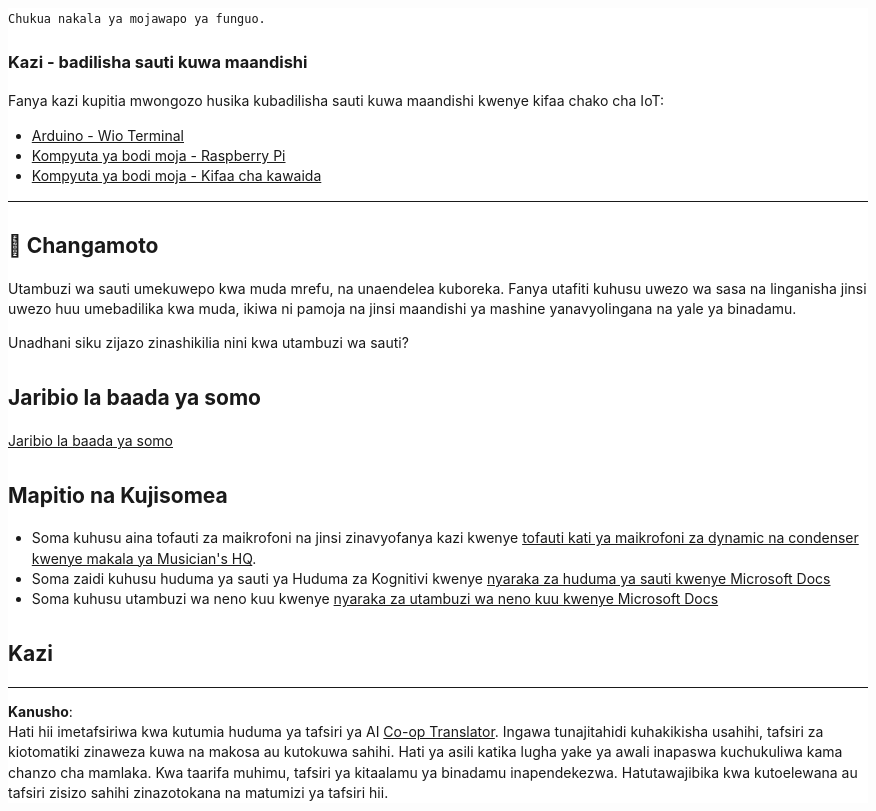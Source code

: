     Chukua nakala ya mojawapo ya funguo.

### Kazi - badilisha sauti kuwa maandishi

Fanya kazi kupitia mwongozo husika kubadilisha sauti kuwa maandishi kwenye kifaa chako cha IoT:

* [Arduino - Wio Terminal](wio-terminal-speech-to-text.md)
* [Kompyuta ya bodi moja - Raspberry Pi](pi-speech-to-text.md)
* [Kompyuta ya bodi moja - Kifaa cha kawaida](virtual-device-speech-to-text.md)

---

## 🚀 Changamoto

Utambuzi wa sauti umekuwepo kwa muda mrefu, na unaendelea kuboreka. Fanya utafiti kuhusu uwezo wa sasa na linganisha jinsi uwezo huu umebadilika kwa muda, ikiwa ni pamoja na jinsi maandishi ya mashine yanavyolingana na yale ya binadamu.

Unadhani siku zijazo zinashikilia nini kwa utambuzi wa sauti?

## Jaribio la baada ya somo

[Jaribio la baada ya somo](https://black-meadow-040d15503.1.azurestaticapps.net/quiz/42)

## Mapitio na Kujisomea

* Soma kuhusu aina tofauti za maikrofoni na jinsi zinavyofanya kazi kwenye [tofauti kati ya maikrofoni za dynamic na condenser kwenye makala ya Musician's HQ](https://musicianshq.com/whats-the-difference-between-dynamic-and-condenser-microphones/).
* Soma zaidi kuhusu huduma ya sauti ya Huduma za Kognitivi kwenye [nyaraka za huduma ya sauti kwenye Microsoft Docs](https://docs.microsoft.com/azure/cognitive-services/speech-service/?WT.mc_id=academic-17441-jabenn)
* Soma kuhusu utambuzi wa neno kuu kwenye [nyaraka za utambuzi wa neno kuu kwenye Microsoft Docs](https://docs.microsoft.com/azure/cognitive-services/speech-service/keyword-recognition-overview?WT.mc_id=academic-17441-jabenn)

## Kazi

[](assignment.md)

---

**Kanusho**:  
Hati hii imetafsiriwa kwa kutumia huduma ya tafsiri ya AI [Co-op Translator](https://github.com/Azure/co-op-translator). Ingawa tunajitahidi kuhakikisha usahihi, tafsiri za kiotomatiki zinaweza kuwa na makosa au kutokuwa sahihi. Hati ya asili katika lugha yake ya awali inapaswa kuchukuliwa kama chanzo cha mamlaka. Kwa taarifa muhimu, tafsiri ya kitaalamu ya binadamu inapendekezwa. Hatutawajibika kwa kutoelewana au tafsiri zisizo sahihi zinazotokana na matumizi ya tafsiri hii.
